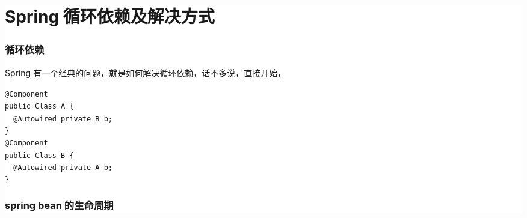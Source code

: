 # Spring 循环依赖及解决方式

### 循环依赖

Spring 有一个经典的问题，就是如何解决循环依赖，话不多说，直接开始，

```plaintext
@Component
public Class A { 
  @Autowired private B b;
}
@Component
public Class B { 
  @Autowired private A b;
}
```

### spring bean 的生命周期
